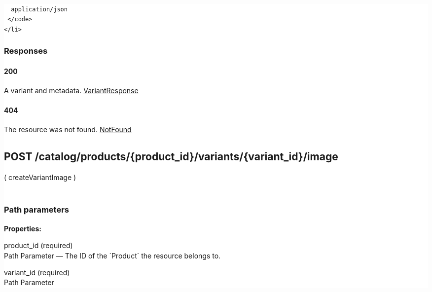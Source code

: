       application/json
     </code>
    </li>
   </ul>
   <h3 class="field-label">
    Responses
   </h3>
   <h4 class="field-label">
    200
   </h4>
   A variant and metadata.
   <a href="#VariantResponse">
    VariantResponse
   </a>
   <h4 class="field-label">
    404
   </h4>
   The resource was not found.
   <a href="#NotFound">
    NotFound
   </a>
  </div>
  <div class="method">
   <a name="createVariantImage">
   </a>
   <div class="method-path">
    <h2 class="post">
     <span class="http-method">
      POST
     </span>
     /catalog/products/{product_id}/variants/{variant_id}/image
    </h2>
   </div>
   <div class="method-summary">
    (
    <span class="nickname">
     createVariantImage
    </span>
    )
   </div>
   <br/>
   <div class="method-notes">
   </div>
   <h3 class="field-label">
    Path parameters
   </h3>
   <div class="field-items"> <b>Properties:</b>
    </p>
<div class="param">
     product_id (required)
    </div>
    <div class="param-desc">
     <span class="param-type">
      Path Parameter
     </span>
     — The ID of the `Product` the resource belongs to.
    </div>
    </p>
<div class="param">
     variant_id (required)
    </div>
    <div class="param-desc">
     <span class="param-type">
      Path Parameter